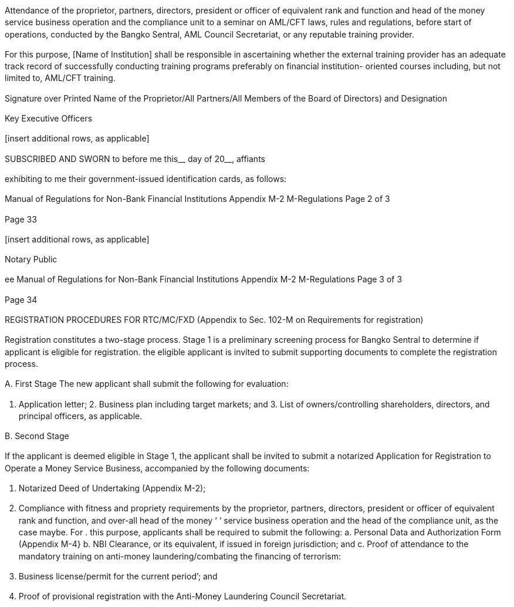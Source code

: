 Attendance of the proprietor, partners, directors, president or officer of equivalent rank and function and head of the money service business operation and the compliance unit to a seminar on AML/CFT laws, rules and regulations, before start of operations, conducted by the Bangko Sentral, AML Council Secretariat, or any reputable training provider.

For this purpose, [Name of Institution] shall be responsible in ascertaining whether the external training provider has an adequate track record of successfully conducting training programs preferably on financial institution- oriented courses including, but not limited to, AML/CFT training.

Signature over Printed Name of the Proprietor/All Partners/All Members of the Board of Directors) and Designation

Key Executive Officers

[insert additional rows, as applicable]

SUBSCRIBED AND SWORN to before me this__ day of 20__, affiants

exhibiting to me their government-issued identification cards, as follows:

Manual of Regulations for Non-Bank Financial Institutions Appendix M-2 M-Regulations Page 2 of 3

Page 33

[insert additional rows, as applicable]

Notary Public

ee Manual of Regulations for Non-Bank Financial Institutions Appendix M-2 M-Regulations Page 3 of 3

Page 34

REGISTRATION PROCEDURES FOR RTC/MC/FXD (Appendix to Sec. 102-M on Requirements for registration)

Registration constitutes a two-stage process. Stage 1 is a preliminary screening process for Bangko Sentral to determine if applicant is eligible for registration. the eligible applicant is invited to submit supporting documents to complete the registration process.

A. First Stage The new applicant shall submit the following for evaluation:

1. Application letter; 2. Business plan including target markets; and 3. List of owners/controlling shareholders, directors, and principal officers, as applicable.

B. Second Stage

If the applicant is deemed eligible in Stage 1, the applicant shall be invited to submit a notarized Application for Registration to Operate a Money Service Business, accompanied by the following documents:

1. Notarized Deed of Undertaking (Appendix M-2);

2. Compliance with fitness and propriety requirements by the proprietor, partners, directors, president or officer of equivalent rank and function, and over-all head of the money ‘ ‘ service business operation and the head of the compliance unit, as the case maybe. For . this purpose, applicants shall be required to submit the following: a. Personal Data and Authorization Form (Appendix M-4} b. NBI Clearance, or its equivalent, if issued in foreign jurisdiction; and c. Proof of attendance to the mandatory training on anti-money laundering/combating the financing of terrorism:

3. Business license/permit for the current period’; and

4. Proof of provisional registration with the Anti-Money Laundering Council Secretariat.
